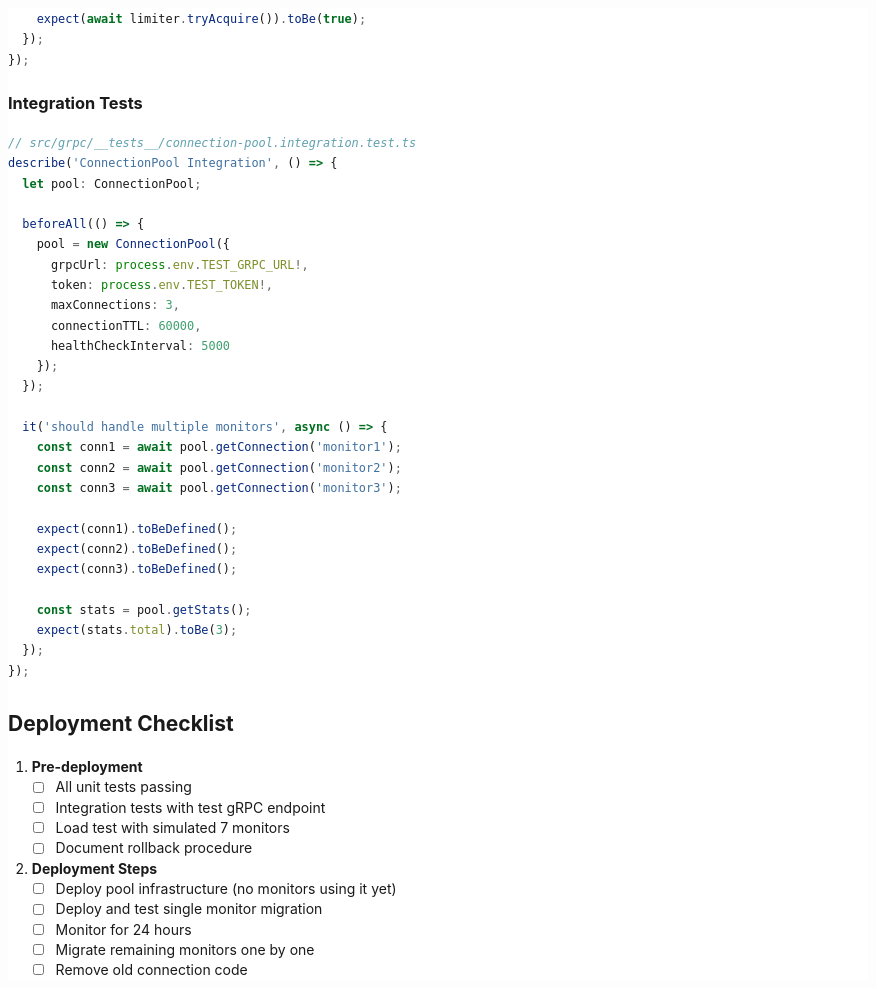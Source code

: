 ```typescript
    expect(await limiter.tryAcquire()).toBe(true);
  });
});
```

### Integration Tests

```typescript
// src/grpc/__tests__/connection-pool.integration.test.ts
describe('ConnectionPool Integration', () => {
  let pool: ConnectionPool;
  
  beforeAll(() => {
    pool = new ConnectionPool({
      grpcUrl: process.env.TEST_GRPC_URL!,
      token: process.env.TEST_TOKEN!,
      maxConnections: 3,
      connectionTTL: 60000,
      healthCheckInterval: 5000
    });
  });
  
  it('should handle multiple monitors', async () => {
    const conn1 = await pool.getConnection('monitor1');
    const conn2 = await pool.getConnection('monitor2');
    const conn3 = await pool.getConnection('monitor3');
    
    expect(conn1).toBeDefined();
    expect(conn2).toBeDefined();
    expect(conn3).toBeDefined();
    
    const stats = pool.getStats();
    expect(stats.total).toBe(3);
  });
});
```

## Deployment Checklist

1. **Pre-deployment**
   - [ ] All unit tests passing
   - [ ] Integration tests with test gRPC endpoint
   - [ ] Load test with simulated 7 monitors
   - [ ] Document rollback procedure

2. **Deployment Steps**
   - [ ] Deploy pool infrastructure (no monitors using it yet)
   - [ ] Deploy and test single monitor migration
   - [ ] Monitor for 24 hours
   - [ ] Migrate remaining monitors one by one
   - [ ] Remove old connection code
